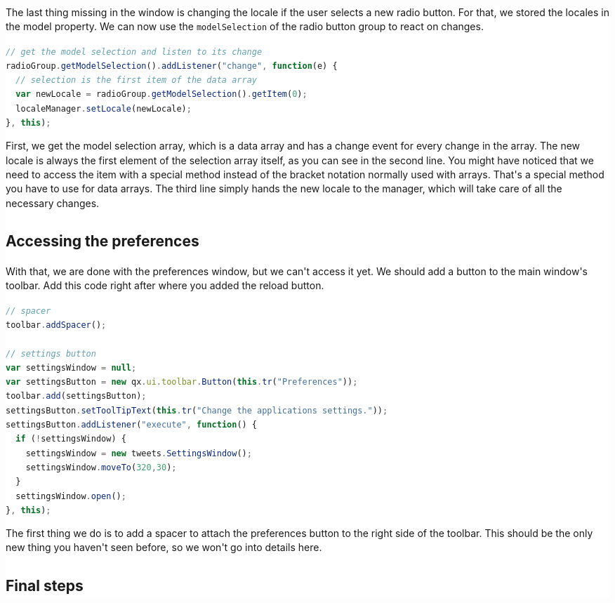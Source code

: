 The last thing missing in the window is changing the locale if the
user selects a new radio button. For that, we stored the locales in
the model property. We can now use the `modelSelection` of the radio
button group to react on changes.

```javascript
// get the model selection and listen to its change
radioGroup.getModelSelection().addListener("change", function(e) {
  // selection is the first item of the data array
  var newLocale = radioGroup.getModelSelection().getItem(0);
  localeManager.setLocale(newLocale);
}, this);
```

First, we get the model selection array, which is a data array and has
a change event for every change in the array. The new locale is always
the first element of the selection array itself, as you can see in the
second line. You might have noticed that we need to access the item
with a special method instead of the bracket notation normally used
with arrays. That's a special method you have to use for data arrays.
The third line simply hands the new locale to the manager, which will
take care of all the necessary changes.

## Accessing the preferences

With that, we are done with the preferences window, but we can't
access it yet. We should add a button to the main window's toolbar.
Add this code right after where you added the reload button.

```javascript
// spacer
toolbar.addSpacer();

// settings button
var settingsWindow = null;
var settingsButton = new qx.ui.toolbar.Button(this.tr("Preferences"));
toolbar.add(settingsButton);
settingsButton.setToolTipText(this.tr("Change the applications settings."));
settingsButton.addListener("execute", function() {
  if (!settingsWindow) {
    settingsWindow = new tweets.SettingsWindow();
    settingsWindow.moveTo(320,30);
  }
  settingsWindow.open();
}, this);
```

The first thing we do is to add a spacer to attach the preferences
button to the right side of the toolbar. This should be the only new
thing you haven't seen before, so we won't go into details here.

## Final steps

